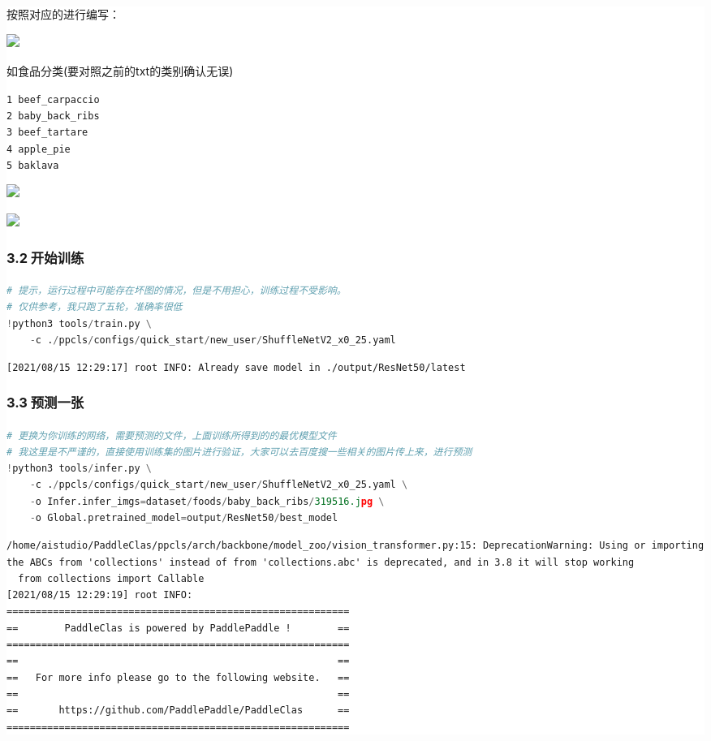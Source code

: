 ```
```
按照对应的进行编写：   

![](https://ai-studio-static-online.cdn.bcebos.com/0e40a0afaa824ba9b70778aa7931a3baf2a421bcb81b4b0f83632da4e4ddc0ef)  

如食品分类(要对照之前的txt的类别确认无误) 
```
1 beef_carpaccio
2 baby_back_ribs
3 beef_tartare
4 apple_pie
5 baklava
```
![](https://ai-studio-static-online.cdn.bcebos.com/6b3a4a244ed34517bcf4be5fcc629ab10d081eb0af7c4532a795583d19939a82)




![](https://ai-studio-static-online.cdn.bcebos.com/8ee69dbad8bf4e0f9c743645a4438cc035446d052d4b409a88c1cc25b58dcf83)

### 3.2 开始训练


```python
# 提示，运行过程中可能存在坏图的情况，但是不用担心，训练过程不受影响。
# 仅供参考，我只跑了五轮，准确率很低
!python3 tools/train.py \
    -c ./ppcls/configs/quick_start/new_user/ShuffleNetV2_x0_25.yaml
```

    [2021/08/15 12:29:17] root INFO: Already save model in ./output/ResNet50/latest

### 3.3 预测一张


```python
# 更换为你训练的网络，需要预测的文件，上面训练所得到的的最优模型文件
# 我这里是不严谨的，直接使用训练集的图片进行验证，大家可以去百度搜一些相关的图片传上来，进行预测
!python3 tools/infer.py \
    -c ./ppcls/configs/quick_start/new_user/ShuffleNetV2_x0_25.yaml \
    -o Infer.infer_imgs=dataset/foods/baby_back_ribs/319516.jpg \
    -o Global.pretrained_model=output/ResNet50/best_model
```

    /home/aistudio/PaddleClas/ppcls/arch/backbone/model_zoo/vision_transformer.py:15: DeprecationWarning: Using or importing the ABCs from 'collections' instead of from 'collections.abc' is deprecated, and in 3.8 it will stop working
      from collections import Callable
    [2021/08/15 12:29:19] root INFO: 
    ===========================================================
    ==        PaddleClas is powered by PaddlePaddle !        ==
    ===========================================================
    ==                                                       ==
    ==   For more info please go to the following website.   ==
    ==                                                       ==
    ==       https://github.com/PaddlePaddle/PaddleClas      ==
    ===========================================================
    